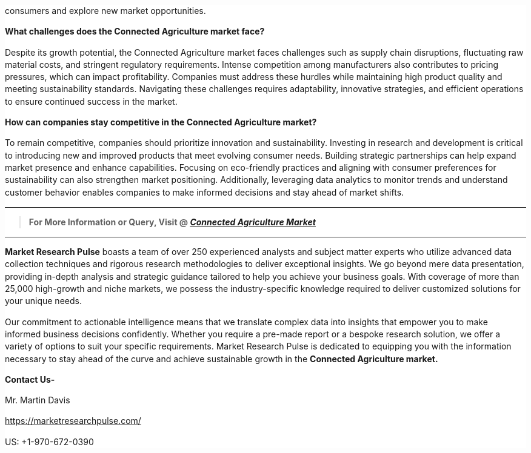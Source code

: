 consumers and explore new market opportunities.</p><p><strong>What challenges does the Connected Agriculture market face?</strong></p><p>Despite its growth potential, the Connected Agriculture market faces challenges such as supply chain disruptions, fluctuating raw material costs, and stringent regulatory requirements. Intense competition among manufacturers also contributes to pricing pressures, which can impact profitability. Companies must address these hurdles while maintaining high product quality and meeting sustainability standards. Navigating these challenges requires adaptability, innovative strategies, and efficient operations to ensure continued success in the market.</p><p><strong>How can companies stay competitive in the Connected Agriculture market?</strong></p><p>To remain competitive, companies should prioritize innovation and sustainability. Investing in research and development is critical to introducing new and improved products that meet evolving consumer needs. Building strategic partnerships can help expand market presence and enhance capabilities. Focusing on eco-friendly practices and aligning with consumer preferences for sustainability can also strengthen market positioning. Additionally, leveraging data analytics to monitor trends and understand customer behavior enables companies to make informed decisions and stay ahead of market shifts.</p><hr /><blockquote><p><strong>For More Information or Query, Visit @&nbsp;<em><a href="https://marketresearchpulse.com/report/61061/connected-agriculture-market?utm_source=Linkedin&utm_medium=025">Connected Agriculture Market</a></em></strong></p></blockquote><hr /><p><strong>Market Research Pulse</strong> boasts a team of over 250 experienced analysts and subject matter experts who utilize advanced data collection techniques and rigorous research methodologies to deliver exceptional insights. We go beyond mere data presentation, providing in-depth analysis and strategic guidance tailored to help you achieve your business goals. With coverage of more than 25,000 high-growth and niche markets, we possess the industry-specific knowledge required to deliver customized solutions for your unique needs.</p><p>Our commitment to actionable intelligence means that we translate complex data into insights that empower you to make informed business decisions confidently. Whether you require a pre-made report or a bespoke research solution, we offer a variety of options to suit your specific requirements. Market Research Pulse is dedicated to equipping you with the information necessary to stay ahead of the curve and achieve sustainable growth in the <strong>Connected Agriculture market.</strong></p><p><strong>Contact Us-</strong></p><p>Mr. Martin Davis</p><p>https://marketresearchpulse.com/</p><p>US: +1-970-672-0390</p>
